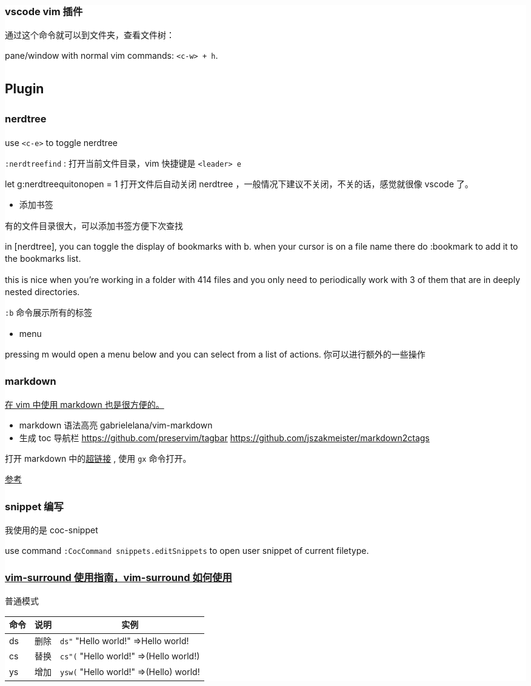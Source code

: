 ### vscode vim 插件

通过这个命令就可以到文件夹，查看文件树：

pane/window with normal vim commands: `<c-w> + h`.

## Plugin

### nerdtree

use `<c-e>` to toggle nerdtree

`:nerdtreefind` : 打开当前文件目录，vim 快捷键是 `<leader> e `

let g:nerdtreequitonopen = 1 打开文件后自动关闭 nerdtree ，一般情况下建议不关闭，不关的话，感觉就很像 vscode 了。

- 添加书签

有的文件目录很大，可以添加书签方便下次查找

in [nerdtree], you can toggle the display of bookmarks with b. when your cursor is on a file name there do :bookmark to add it to the bookmarks list.

this is nice when you’re working in a folder with 414 files and you only need to periodically work with 3 of them that are in deeply nested directories.

`:b` 命令展示所有的标签

- menu

pressing m would open a menu below and you can select from a list of actions. 你可以进行额外的一些操作

### markdown

[ 在 vim 中使用 markdown 也是很方便的。 ](https://www.jianshu.com/p/fa8c56e1aa52)

- markdown 语法高亮 gabrielelana/vim-markdown
- 生成 toc 导航栏 https://github.com/preservim/tagbar https://github.com/jszakmeister/markdown2ctags

打开 markdown 中的[超链接](https://stackoverflow.com/questions/26919972/follow-link-in-vim-with-markdown-syntax) , 使用 `gx` 命令打开。

[参考](https://zjinc36.github.io/2019/07/29/vim%E4%B8%AD%E6%98%BE%E7%A4%BAmarkdown%E7%BB%93%E6%9E%84%E5%A4%A7%E7%BA%B2/)

### snippet 编写

我使用的是 coc-snippet

use command `:CocCommand snippets.editSnippets` to open user snippet of current filetype.

### [vim-surround 使用指南，vim-surround 如何使用](https://gist.github.com/wilon/ac1fc66f4a79e7b0c161c80877c75c94)

普通模式

| 命令 | 说明 | 实例                                   |
| ---- | ---- | -------------------------------------- |
| ds   | 删除 | `ds"` "Hello world!" =>Hello world!    |
| cs   | 替换 | `cs"(` "Hello world!" =>(Hello world!) |
| ys   | 增加 | `ysw(` "Hello world!" =>(Hello) world! |
